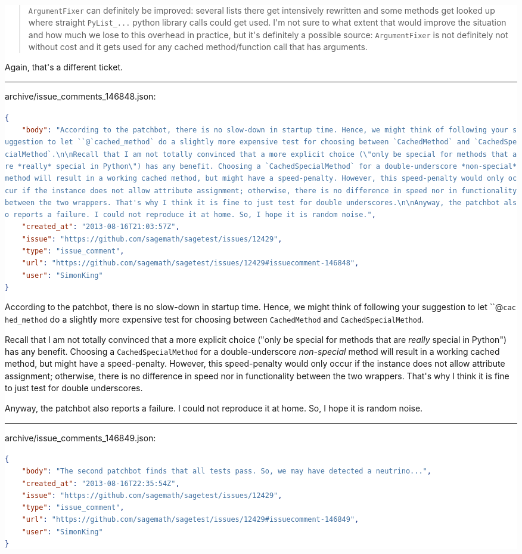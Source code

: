> `ArgumentFixer` can definitely be improved: several lists there get intensively rewritten and some methods get looked up where straight `PyList_...` python library calls could get used. I'm not sure to what extent that would improve the situation and how much we lose to this overhead in practice, but it's definitely a possible source: `ArgumentFixer` is not definitely not without cost and it gets used for any cached method/function call that has arguments.

Again, that's a different ticket.



---

archive/issue_comments_146848.json:
```json
{
    "body": "According to the patchbot, there is no slow-down in startup time. Hence, we might think of following your suggestion to let ``@`cached_method` do a slightly more expensive test for choosing between `CachedMethod` and `CachedSpecialMethod`.\n\nRecall that I am not totally convinced that a more explicit choice (\"only be special for methods that are *really* special in Python\") has any benefit. Choosing a `CachedSpecialMethod` for a double-underscore *non-special* method will result in a working cached method, but might have a speed-penalty. However, this speed-penalty would only occur if the instance does not allow attribute assignment; otherwise, there is no difference in speed nor in functionality between the two wrappers. That's why I think it is fine to just test for double underscores.\n\nAnyway, the patchbot also reports a failure. I could not reproduce it at home. So, I hope it is random noise.",
    "created_at": "2013-08-16T21:03:57Z",
    "issue": "https://github.com/sagemath/sagetest/issues/12429",
    "type": "issue_comment",
    "url": "https://github.com/sagemath/sagetest/issues/12429#issuecomment-146848",
    "user": "SimonKing"
}
```

According to the patchbot, there is no slow-down in startup time. Hence, we might think of following your suggestion to let ``@`cached_method` do a slightly more expensive test for choosing between `CachedMethod` and `CachedSpecialMethod`.

Recall that I am not totally convinced that a more explicit choice ("only be special for methods that are *really* special in Python") has any benefit. Choosing a `CachedSpecialMethod` for a double-underscore *non-special* method will result in a working cached method, but might have a speed-penalty. However, this speed-penalty would only occur if the instance does not allow attribute assignment; otherwise, there is no difference in speed nor in functionality between the two wrappers. That's why I think it is fine to just test for double underscores.

Anyway, the patchbot also reports a failure. I could not reproduce it at home. So, I hope it is random noise.



---

archive/issue_comments_146849.json:
```json
{
    "body": "The second patchbot finds that all tests pass. So, we may have detected a neutrino...",
    "created_at": "2013-08-16T22:35:54Z",
    "issue": "https://github.com/sagemath/sagetest/issues/12429",
    "type": "issue_comment",
    "url": "https://github.com/sagemath/sagetest/issues/12429#issuecomment-146849",
    "user": "SimonKing"
}
```
